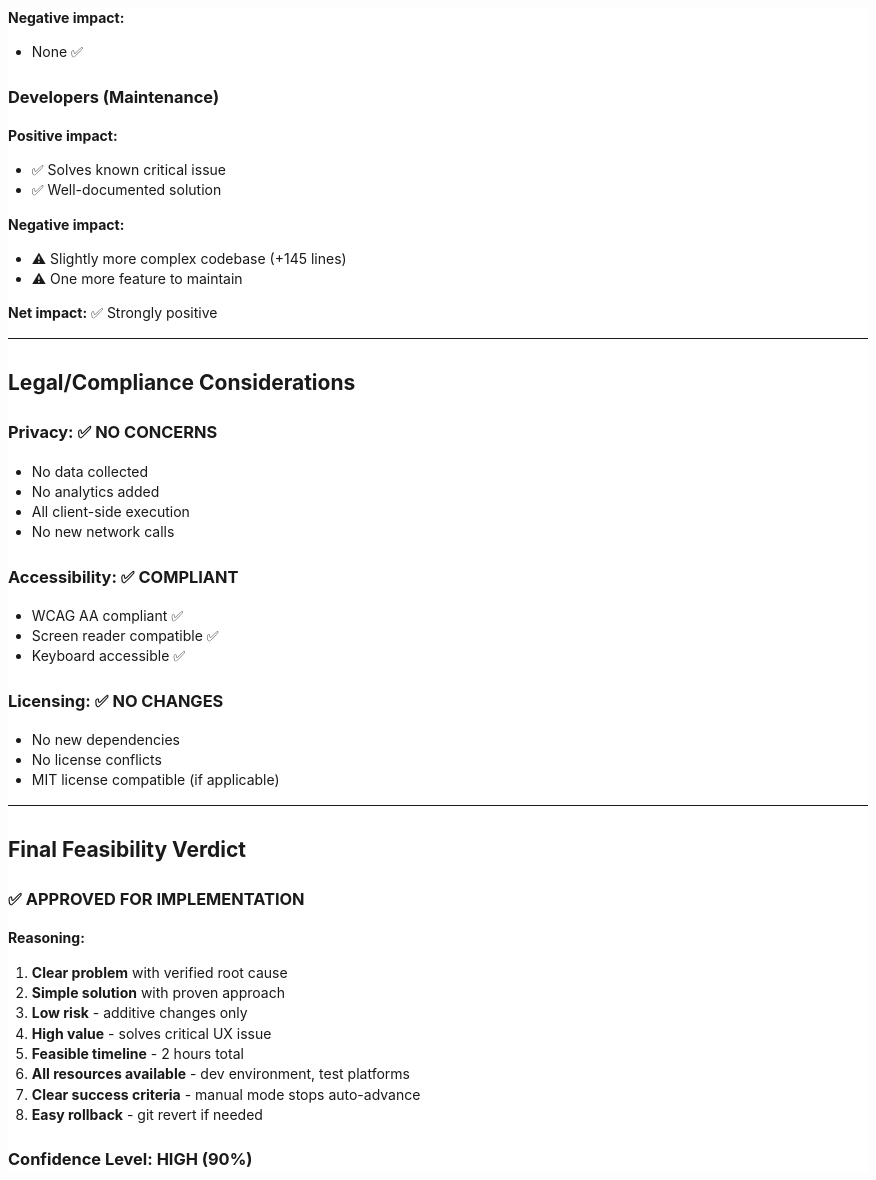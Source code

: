 **Negative impact:**
- None ✅

### Developers (Maintenance)
**Positive impact:**
- ✅ Solves known critical issue
- ✅ Well-documented solution

**Negative impact:**
- ⚠️ Slightly more complex codebase (+145 lines)
- ⚠️ One more feature to maintain

**Net impact:** ✅ Strongly positive

---

## Legal/Compliance Considerations

### Privacy: ✅ NO CONCERNS
- No data collected
- No analytics added
- All client-side execution
- No new network calls

### Accessibility: ✅ COMPLIANT
- WCAG AA compliant ✅
- Screen reader compatible ✅
- Keyboard accessible ✅

### Licensing: ✅ NO CHANGES
- No new dependencies
- No license conflicts
- MIT license compatible (if applicable)

---

## Final Feasibility Verdict

### ✅ **APPROVED FOR IMPLEMENTATION**

**Reasoning:**
1. **Clear problem** with verified root cause
2. **Simple solution** with proven approach
3. **Low risk** - additive changes only
4. **High value** - solves critical UX issue
5. **Feasible timeline** - 2 hours total
6. **All resources available** - dev environment, test platforms
7. **Clear success criteria** - manual mode stops auto-advance
8. **Easy rollback** - git revert if needed

### Confidence Level: **HIGH (90%)**
